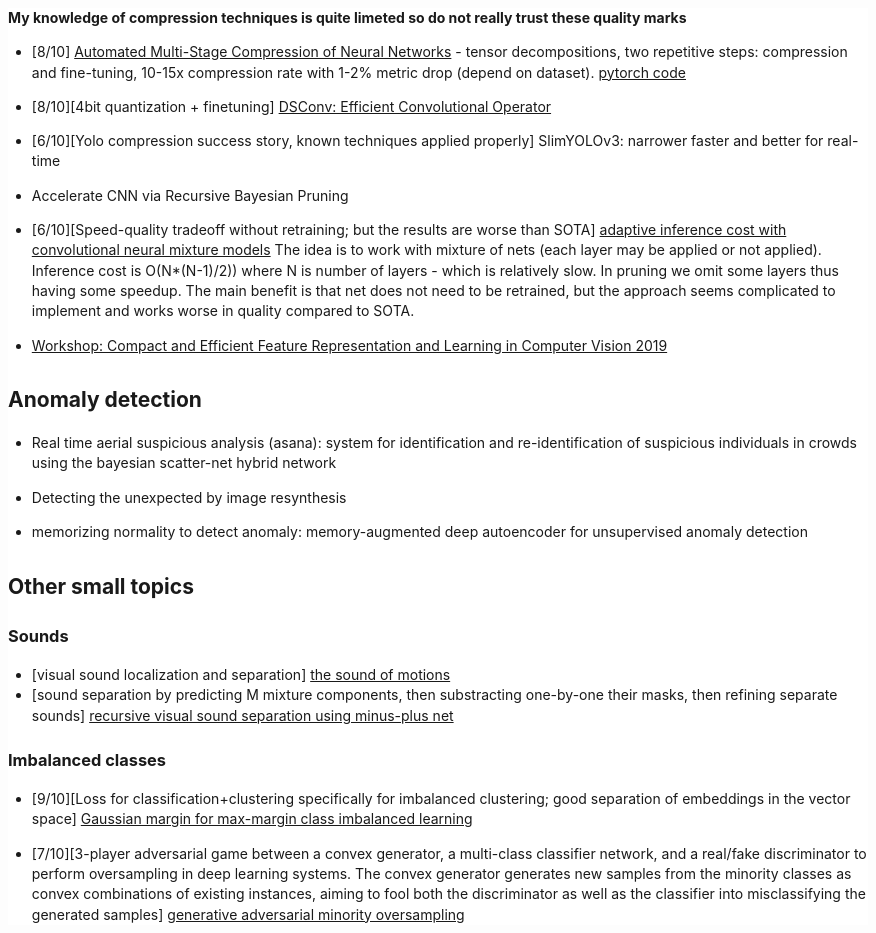 **My knowledge of compression techniques is quite limeted so do not really trust these quality marks**

- [8/10] [Automated Multi-Stage Compression of Neural Networks](http://openaccess.thecvf.com/content_ICCVW_2019/papers/LPCV/Gusak_Automated_Multi-Stage_Compression_of_Neural_Networks_ICCVW_2019_paper.pdf) - tensor decompositions, two repetitive steps:
compression and fine-tuning, 10-15x compression rate with 1-2% metric drop (depend on dataset). [pytorch code](http://openaccess.thecvf.com/content_ICCVW_2019/papers/LPCV/Gusak_Automated_Multi-Stage_Compression_of_Neural_Networks_ICCVW_2019_paper.pdf)

- [8/10][4bit quantization + finetuning] [DSConv: Efficient Convolutional Operator](https://arxiv.org/pdf/1901.01928.pdf)

- [6/10][Yolo compression success story, known techniques applied properly] SlimYOLOv3: narrower faster and better for real-time

- Accelerate CNN via Recursive Bayesian Pruning

- [6/10][Speed-quality tradeoff without retraining; but the results are worse than SOTA] [adaptive inference cost with convolutional neural mixture models](https://arxiv.org/pdf/1908.06694.pdf) The idea is to work with mixture of nets (each layer may be applied or not applied). Inference cost is O(N*(N-1)/2)) where N is number of layers - which is relatively slow. In pruning we omit some layers thus having some speedup. The main benefit is that net does not need to be retrained, but the approach seems complicated to implement and works worse in quality compared to SOTA.

- [Workshop: Compact and Efficient Feature Representation and Learning in Computer Vision 2019](http://www.ee.oulu.fi/~lili/CEFRLatICCV2019.html)

## Anomaly detection

- Real time aerial suspicious analysis (asana): system for identification and re-identification of suspicious individuals in crowds using the bayesian scatter-net hybrid network

- Detecting the unexpected by image resynthesis

- memorizing normality to detect anomaly: memory-augmented deep autoencoder for unsupervised anomaly detection

## Other small topics

### Sounds
- [visual sound localization and separation] [the sound of motions](https://arxiv.org/abs/1904.05979)
- [sound separation by predicting M mixture components, then substracting one-by-one their masks, then refining separate sounds] [recursive visual sound separation using minus-plus net](http://openaccess.thecvf.com/content_ICCV_2019/papers/Xu_Recursive_Visual_Sound_Separation_Using_Minus-Plus_Net_ICCV_2019_paper.pdf)

### Imbalanced classes
- [9/10][Loss for classification+clustering specifically for imbalanced clustering; good separation of embeddings in the vector space] [Gaussian margin for max-margin class imbalanced learning](https://arxiv.org/pdf/1901.07711.pdf)

- [7/10][3-player adversarial game between a convex generator, a multi-class classifier network, and a real/fake discriminator to perform oversampling in deep learning systems. The convex generator generates new samples from
the minority classes as convex combinations of existing instances, aiming to fool both the discriminator as well as the
classifier into misclassifying the generated samples] [generative adversarial minority oversampling](http://openaccess.thecvf.com/content_ICCV_2019/papers/Mullick_Generative_Adversarial_Minority_Oversampling_ICCV_2019_paper.pdf)
